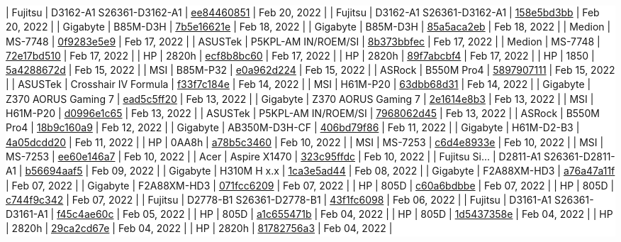 | Fujitsu       | D3162-A1 S26361-D3162-A1    | [ee84460851](https://linux-hardware.org/?probe=ee84460851) | Feb 20, 2022 |
| Fujitsu       | D3162-A1 S26361-D3162-A1    | [158e5bd3bb](https://linux-hardware.org/?probe=158e5bd3bb) | Feb 20, 2022 |
| Gigabyte      | B85M-D3H                    | [7b5e16621e](https://linux-hardware.org/?probe=7b5e16621e) | Feb 18, 2022 |
| Gigabyte      | B85M-D3H                    | [85a5aca2eb](https://linux-hardware.org/?probe=85a5aca2eb) | Feb 18, 2022 |
| Medion        | MS-7748                     | [0f9283e5e9](https://linux-hardware.org/?probe=0f9283e5e9) | Feb 17, 2022 |
| ASUSTek       | P5KPL-AM IN/ROEM/SI         | [8b373bbfec](https://linux-hardware.org/?probe=8b373bbfec) | Feb 17, 2022 |
| Medion        | MS-7748                     | [72e17bd510](https://linux-hardware.org/?probe=72e17bd510) | Feb 17, 2022 |
| HP            | 2820h                       | [ecf8b8bc60](https://linux-hardware.org/?probe=ecf8b8bc60) | Feb 17, 2022 |
| HP            | 2820h                       | [89f7abcbf4](https://linux-hardware.org/?probe=89f7abcbf4) | Feb 17, 2022 |
| HP            | 1850                        | [5a4288672d](https://linux-hardware.org/?probe=5a4288672d) | Feb 15, 2022 |
| MSI           | B85M-P32                    | [e0a962d224](https://linux-hardware.org/?probe=e0a962d224) | Feb 15, 2022 |
| ASRock        | B550M Pro4                  | [5897907111](https://linux-hardware.org/?probe=5897907111) | Feb 15, 2022 |
| ASUSTek       | Crosshair IV Formula        | [f33f7c184e](https://linux-hardware.org/?probe=f33f7c184e) | Feb 14, 2022 |
| MSI           | H61M-P20                    | [63dbb68d31](https://linux-hardware.org/?probe=63dbb68d31) | Feb 14, 2022 |
| Gigabyte      | Z370 AORUS Gaming 7         | [ead5c5ff20](https://linux-hardware.org/?probe=ead5c5ff20) | Feb 13, 2022 |
| Gigabyte      | Z370 AORUS Gaming 7         | [2e1614e8b3](https://linux-hardware.org/?probe=2e1614e8b3) | Feb 13, 2022 |
| MSI           | H61M-P20                    | [d0996e1c65](https://linux-hardware.org/?probe=d0996e1c65) | Feb 13, 2022 |
| ASUSTek       | P5KPL-AM IN/ROEM/SI         | [7968062d45](https://linux-hardware.org/?probe=7968062d45) | Feb 13, 2022 |
| ASRock        | B550M Pro4                  | [18b9c160a9](https://linux-hardware.org/?probe=18b9c160a9) | Feb 12, 2022 |
| Gigabyte      | AB350M-D3H-CF               | [406bd79f86](https://linux-hardware.org/?probe=406bd79f86) | Feb 11, 2022 |
| Gigabyte      | H61M-D2-B3                  | [4a05dcdd20](https://linux-hardware.org/?probe=4a05dcdd20) | Feb 11, 2022 |
| HP            | 0AA8h                       | [a78b5c3460](https://linux-hardware.org/?probe=a78b5c3460) | Feb 10, 2022 |
| MSI           | MS-7253                     | [c6d4e8933e](https://linux-hardware.org/?probe=c6d4e8933e) | Feb 10, 2022 |
| MSI           | MS-7253                     | [ee60e146a7](https://linux-hardware.org/?probe=ee60e146a7) | Feb 10, 2022 |
| Acer          | Aspire X1470                | [323c95ffdc](https://linux-hardware.org/?probe=323c95ffdc) | Feb 10, 2022 |
| Fujitsu Si... | D2811-A1 S26361-D2811-A1    | [b56694aaf5](https://linux-hardware.org/?probe=b56694aaf5) | Feb 09, 2022 |
| Gigabyte      | H310M H x.x                 | [1ca3e5ad44](https://linux-hardware.org/?probe=1ca3e5ad44) | Feb 08, 2022 |
| Gigabyte      | F2A88XM-HD3                 | [a76a47a11f](https://linux-hardware.org/?probe=a76a47a11f) | Feb 07, 2022 |
| Gigabyte      | F2A88XM-HD3                 | [071fcc6209](https://linux-hardware.org/?probe=071fcc6209) | Feb 07, 2022 |
| HP            | 805D                        | [c60a6bdbbe](https://linux-hardware.org/?probe=c60a6bdbbe) | Feb 07, 2022 |
| HP            | 805D                        | [c744f9c342](https://linux-hardware.org/?probe=c744f9c342) | Feb 07, 2022 |
| Fujitsu       | D2778-B1 S26361-D2778-B1    | [43f1fc6098](https://linux-hardware.org/?probe=43f1fc6098) | Feb 06, 2022 |
| Fujitsu       | D3161-A1 S26361-D3161-A1    | [f45c4ae60c](https://linux-hardware.org/?probe=f45c4ae60c) | Feb 05, 2022 |
| HP            | 805D                        | [a1c655471b](https://linux-hardware.org/?probe=a1c655471b) | Feb 04, 2022 |
| HP            | 805D                        | [1d5437358e](https://linux-hardware.org/?probe=1d5437358e) | Feb 04, 2022 |
| HP            | 2820h                       | [29ca2cd67e](https://linux-hardware.org/?probe=29ca2cd67e) | Feb 04, 2022 |
| HP            | 2820h                       | [81782756a3](https://linux-hardware.org/?probe=81782756a3) | Feb 04, 2022 |